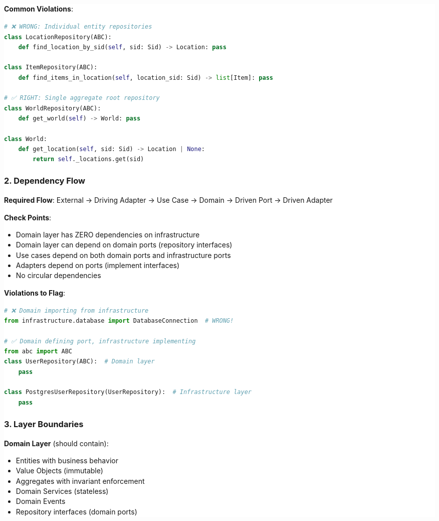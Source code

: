 **Common Violations**:

```python
# ❌ WRONG: Individual entity repositories
class LocationRepository(ABC):
    def find_location_by_sid(self, sid: Sid) -> Location: pass

class ItemRepository(ABC):
    def find_items_in_location(self, location_sid: Sid) -> list[Item]: pass

# ✅ RIGHT: Single aggregate root repository
class WorldRepository(ABC):
    def get_world(self) -> World: pass

class World:
    def get_location(self, sid: Sid) -> Location | None:
        return self._locations.get(sid)
```

### 2. Dependency Flow

**Required Flow**: External → Driving Adapter → Use Case → Domain → Driven Port → Driven Adapter

**Check Points**:

- Domain layer has ZERO dependencies on infrastructure
- Domain layer can depend on domain ports (repository interfaces)
- Use cases depend on both domain ports and infrastructure ports
- Adapters depend on ports (implement interfaces)
- No circular dependencies

**Violations to Flag**:

```python
# ❌ Domain importing from infrastructure
from infrastructure.database import DatabaseConnection  # WRONG!

# ✅ Domain defining port, infrastructure implementing
from abc import ABC
class UserRepository(ABC):  # Domain layer
    pass

class PostgresUserRepository(UserRepository):  # Infrastructure layer
    pass
```

### 3. Layer Boundaries

**Domain Layer** (should contain):

- Entities with business behavior
- Value Objects (immutable)
- Aggregates with invariant enforcement
- Domain Services (stateless)
- Domain Events
- Repository interfaces (domain ports)
